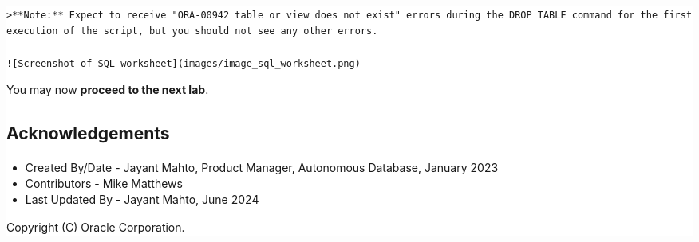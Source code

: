     >**Note:** Expect to receive "ORA-00942 table or view does not exist" errors during the DROP TABLE command for the first execution of the script, but you should not see any other errors.

    ![Screenshot of SQL worksheet](images/image_sql_worksheet.png)

You may now **proceed to the next lab**.

## Acknowledgements

- Created By/Date - Jayant Mahto, Product Manager, Autonomous Database, January 2023
- Contributors - Mike Matthews
- Last Updated By - Jayant Mahto, June 2024

Copyright (C)  Oracle Corporation.
